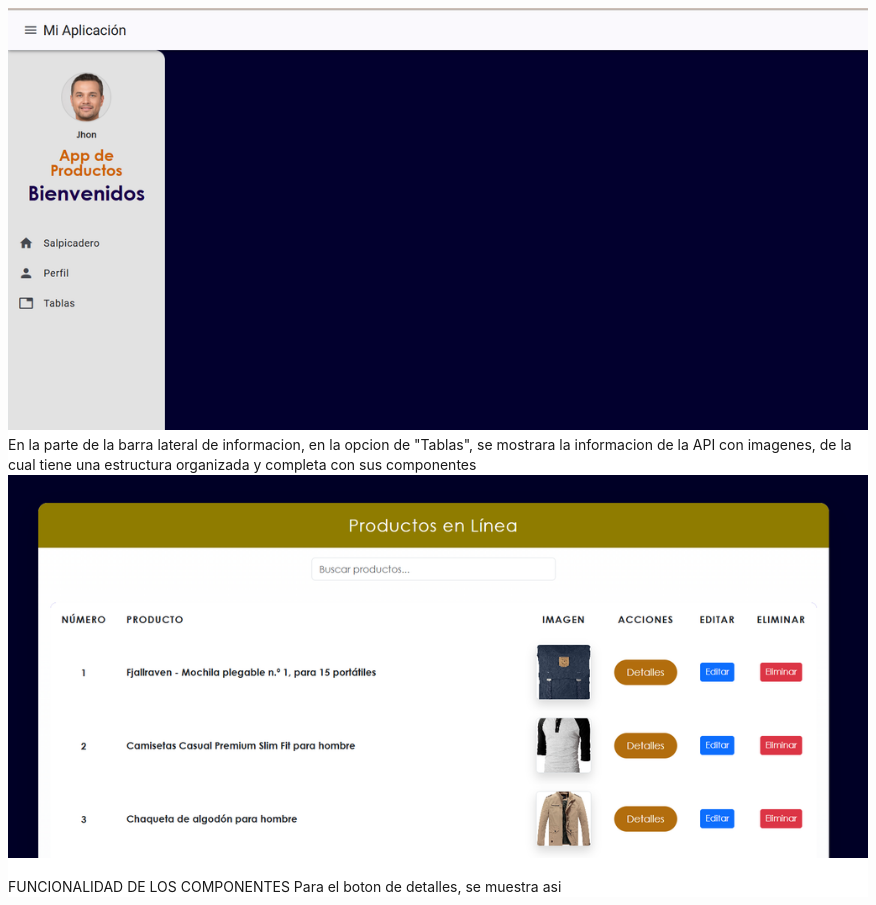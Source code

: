 ![Imagen 26](image-27.png)
En la parte de la barra lateral de informacion, en la opcion de "Tablas", se mostrara la informacion de la API con imagenes, de la cual tiene una estructura organizada y completa con sus componentes 
![alt text](image-28.png)

FUNCIONALIDAD DE LOS COMPONENTES 
Para el boton de detalles, se muestra asi 